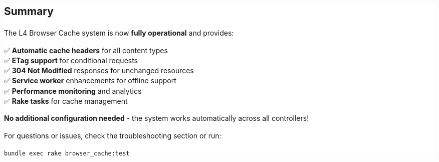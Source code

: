 ## Summary

The L4 Browser Cache system is now **fully operational** and provides:

✅ **Automatic cache headers** for all content types  
✅ **ETag support** for conditional requests  
✅ **304 Not Modified** responses for unchanged resources  
✅ **Service worker** enhancements for offline support  
✅ **Performance monitoring** and analytics  
✅ **Rake tasks** for cache management  

**No additional configuration needed** - the system works automatically across all controllers!

For questions or issues, check the troubleshooting section or run:
```bash
bundle exec rake browser_cache:test
```
